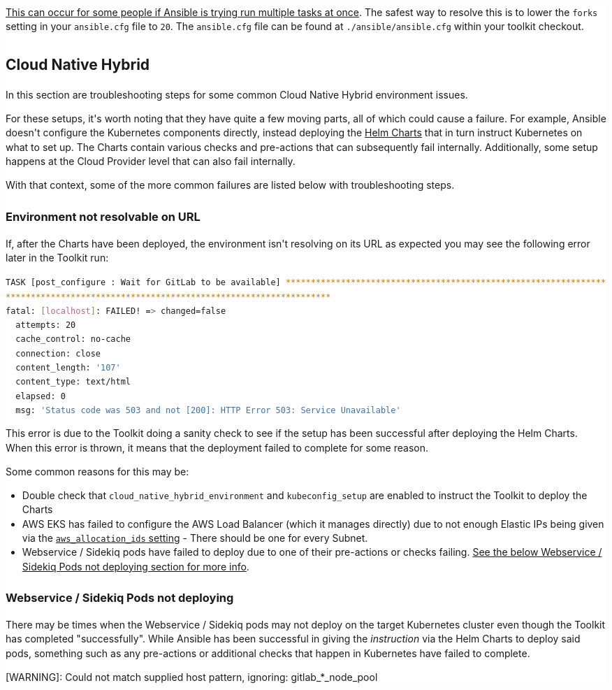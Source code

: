 [This can occur for some people if Ansible is trying run multiple tasks at once](https://github.com/ansible/ansible/issues/12259). The safest way to resolve this is to lower the `forks` setting in your `ansible.cfg` file to `20`. The `ansible.cfg` file can be found at `./ansible/ansible.cfg` within your toolkit checkout.

## Cloud Native Hybrid

In this section are troubleshooting steps for some common Cloud Native Hybrid environment issues.

For these setups, it's worth noting that they have quite a few moving parts, all of which could cause a failure. For example, Ansible doesn't configure the Kubernetes components directly, instead deploying the [Helm Charts](https://docs.gitlab.com/charts/) that in turn instruct Kubernetes on what to set up. The Charts contain various checks and pre-actions that can subsequently fail internally. Additionally, some setup happens at the Cloud Provider level that can also fail internally.

With that context, some of the more common failures are listed below with troubleshooting steps.

### Environment not resolvable on URL

If, after the Charts have been deployed, the environment isn't resolving on its URL as expected you may see the following error later in the Toolkit run:

```sh
TASK [post_configure : Wait for GitLab to be available] *********************************************************************************************************************************
fatal: [localhost]: FAILED! => changed=false
  attempts: 20
  cache_control: no-cache
  connection: close
  content_length: '107'
  content_type: text/html
  elapsed: 0
  msg: 'Status code was 503 and not [200]: HTTP Error 503: Service Unavailable'
```

This error is due to the Toolkit doing a sanity check to see if the setup has been successful after deploying the Helm Charts. When this error is thrown, it means that the deployment failed to complete for some reason.

Some common reasons for this may be:

- Double check that `cloud_native_hybrid_environment` and `kubeconfig_setup` are enabled to instruct the Toolkit to deploy the Charts
- AWS EKS has failed to configure the AWS Load Balancer (which it manages directly) due to not enough Elastic IPs being given via the [`aws_allocation_ids` setting](environment_advanced_hybrid.md#amazon-web-services-aws-1) - There should be one for every Subnet.
- Webservice / Sidekiq pods have failed to deploy due to one of their pre-actions or checks failing. [See the below Webservice / Sidekiq Pods not deploying section for more info](#webservice-sidekiq-pods-not-deploying).

### Webservice / Sidekiq Pods not deploying

There may be times when the Webservice / Sidekiq pods may not deploy on the target Kubernetes cluster even though the Toolkit has completed "successfully". While Ansible has been successful in giving the _instruction_ via the Helm Charts to deploy said pods, something such as any pre-actions or additional checks that happen in Kubernetes have failed to complete.


[WARNING]: Could not match supplied host pattern, ignoring: gitlab_*_node_pool